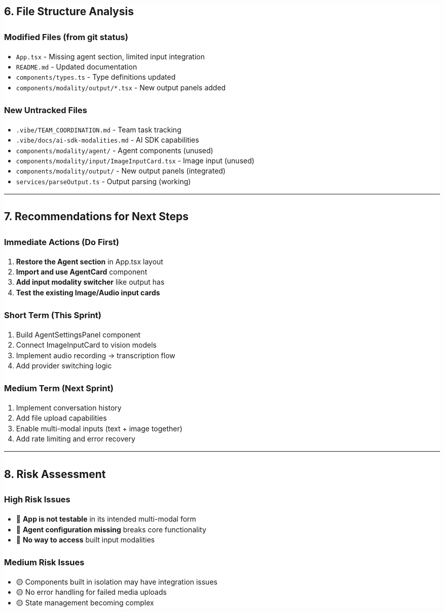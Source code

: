 
## 6. File Structure Analysis

### Modified Files (from git status)
- `App.tsx` - Missing agent section, limited input integration
- `README.md` - Updated documentation
- `components/types.ts` - Type definitions updated
- `components/modality/output/*.tsx` - New output panels added

### New Untracked Files
- `.vibe/TEAM_COORDINATION.md` - Team task tracking
- `.vibe/docs/ai-sdk-modalities.md` - AI SDK capabilities
- `components/modality/agent/` - Agent components (unused)
- `components/modality/input/ImageInputCard.tsx` - Image input (unused)
- `components/modality/output/` - New output panels (integrated)
- `services/parseOutput.ts` - Output parsing (working)

---

## 7. Recommendations for Next Steps

### Immediate Actions (Do First)
1. **Restore the Agent section** in App.tsx layout
2. **Import and use AgentCard** component
3. **Add input modality switcher** like output has
4. **Test the existing Image/Audio input cards**

### Short Term (This Sprint)
1. Build AgentSettingsPanel component
2. Connect ImageInputCard to vision models
3. Implement audio recording → transcription flow
4. Add provider switching logic

### Medium Term (Next Sprint)
1. Implement conversation history
2. Add file upload capabilities
3. Enable multi-modal inputs (text + image together)
4. Add rate limiting and error recovery

---

## 8. Risk Assessment

### High Risk Issues
- 🔴 **App is not testable** in its intended multi-modal form
- 🔴 **Agent configuration missing** breaks core functionality
- 🔴 **No way to access** built input modalities

### Medium Risk Issues
- 🟡 Components built in isolation may have integration issues
- 🟡 No error handling for failed media uploads
- 🟡 State management becoming complex

